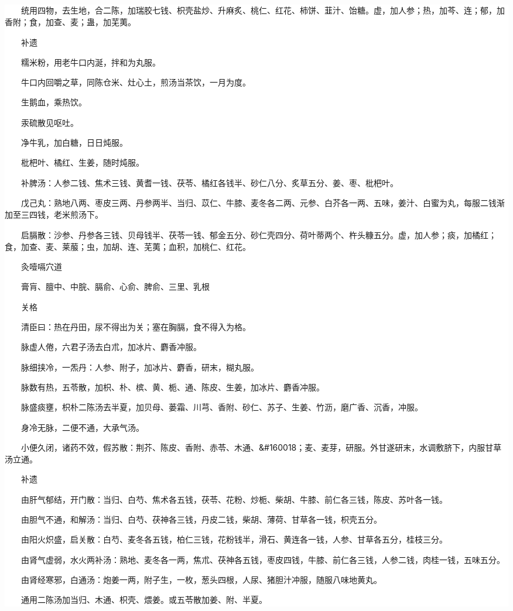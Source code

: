 　　统用四物，去生地，合二陈，加瑞胶七钱、枳壳盐炒、升麻炙、桃仁、红花、柿饼、韮汁、饴糖。虚，加人参；热，加芩、连；郁，加香附；食，加查、麦；蛊，加芜荑。

　　补遗

　　糯米粉，用老牛口内涎，拌和为丸服。

　　牛口内回嚼之草，同陈仓米、灶心土，煎汤当茶饮，一月为度。

　　生鹅血，乘热饮。

　　汞硫散见呕吐。

　　净牛乳，加白糖，日日炖服。

　　枇杷叶、橘红、生姜，随时炖服。

　　补脾汤：人参二钱、焦术三钱、黄耆一钱、茯苓、橘红各钱半、砂仁八分、炙草五分、姜、枣、枇杷叶。

　　戊己丸：熟地八两、枣皮三两、丹参两半、当归、苡仁、牛膝、麦冬各二两、元参、白芥各一两、五味，姜汁、白蜜为丸，每服二钱渐加至三四钱，老米煎汤下。

　　启膈散：沙参、丹参各三钱、贝母钱半、茯苓一钱、郁金五分、砂仁壳四分、荷叶蒂两个、杵头糠五分。虚，加人参；痰，加橘红；食，加查、麦、莱菔；虫，加胡、连、芜荑；血积，加桃仁、红花。

　　灸噎嗝穴道

　　膏肓、膻中、中脘、膈俞、心俞、脾俞、三里、乳根

　　关格

　　清臣曰：热在丹田，尿不得出为关；塞在胸膈，食不得入为格。

　　脉虚人倦，六君子汤去白朮，加冰片、麝香冲服。

　　脉细挟冷，一炁丹：人参、附子，加冰片、麝香，研末，糊丸服。

　　脉数有热，五苓散，加枳、朴、槟、黄、栀、通、陈皮、生姜，加冰片、麝香冲服。

　　脉盛痰壅，枳朴二陈汤去半夏，加贝母、蒌霜、川芎、香附、砂仁、苏子、生姜、竹沥，磨广香、沉香，冲服。

　　身冷无脉，二便不通，大承气汤。

　　小便久闭，诸药不效，假苏散：荆芥、陈皮、香附、赤苓、木通、&#160018；麦、麦芽，研服。外甘遂研末，水调敷脐下，内服甘草汤立通。

　　补遗

　　由肝气郁结，开门散：当归、白芍、焦术各五钱，茯苓、花粉、炒栀、柴胡、牛膝、前仁各三钱，陈皮、苏叶各一钱。

　　由胆气不通，和解汤：当归、白芍、茯神各三钱，丹皮二钱，柴胡、薄荷、甘草各一钱，枳壳五分。

　　由阳火炽盛，启关散：白芍、麦冬各五钱，柏仁三钱，花粉钱半，滑石、黄连各一钱，人参、甘草各五分，桂枝三分。

　　由肾气虚弱，水火两补汤：熟地、麦冬各一两，焦朮、茯神各五钱，枣皮四钱，牛膝、前仁各三钱，人参二钱，肉桂一钱，五味五分。

　　由肾经寒邪，白通汤：炮姜一两，附子生，一枚，葱头四根，人尿、猪胆汁冲服，随服八味地黄丸。

　　通用二陈汤加当归、木通、枳壳、煨姜。或五苓散加姜、附、半夏。

